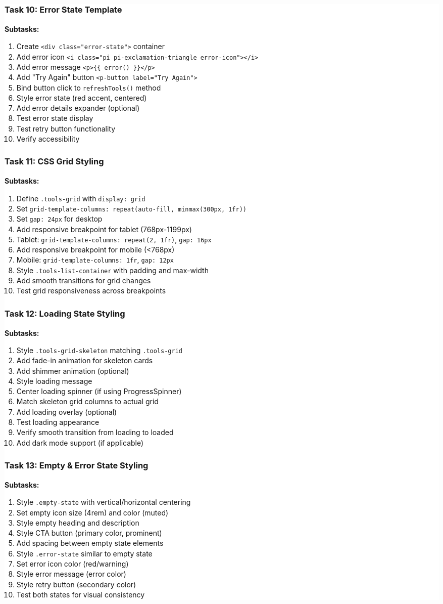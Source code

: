 ### Task 10: Error State Template

**Subtasks:**

1. Create `<div class="error-state">` container
2. Add error icon `<i class="pi pi-exclamation-triangle error-icon"></i>`
3. Add error message `<p>{{ error() }}</p>`
4. Add "Try Again" button `<p-button label="Try Again">`
5. Bind button click to `refreshTools()` method
6. Style error state (red accent, centered)
7. Add error details expander (optional)
8. Test error state display
9. Test retry button functionality
10. Verify accessibility

### Task 11: CSS Grid Styling

**Subtasks:**

1. Define `.tools-grid` with `display: grid`
2. Set `grid-template-columns: repeat(auto-fill, minmax(300px, 1fr))`
3. Set `gap: 24px` for desktop
4. Add responsive breakpoint for tablet (768px-1199px)
5. Tablet: `grid-template-columns: repeat(2, 1fr)`, `gap: 16px`
6. Add responsive breakpoint for mobile (<768px)
7. Mobile: `grid-template-columns: 1fr`, `gap: 12px`
8. Style `.tools-list-container` with padding and max-width
9. Add smooth transitions for grid changes
10. Test grid responsiveness across breakpoints

### Task 12: Loading State Styling

**Subtasks:**

1. Style `.tools-grid-skeleton` matching `.tools-grid`
2. Add fade-in animation for skeleton cards
3. Add shimmer animation (optional)
4. Style loading message
5. Center loading spinner (if using ProgressSpinner)
6. Match skeleton grid columns to actual grid
7. Add loading overlay (optional)
8. Test loading appearance
9. Verify smooth transition from loading to loaded
10. Add dark mode support (if applicable)

### Task 13: Empty & Error State Styling

**Subtasks:**

1. Style `.empty-state` with vertical/horizontal centering
2. Set empty icon size (4rem) and color (muted)
3. Style empty heading and description
4. Style CTA button (primary color, prominent)
5. Add spacing between empty state elements
6. Style `.error-state` similar to empty state
7. Set error icon color (red/warning)
8. Style error message (error color)
9. Style retry button (secondary color)
10. Test both states for visual consistency

